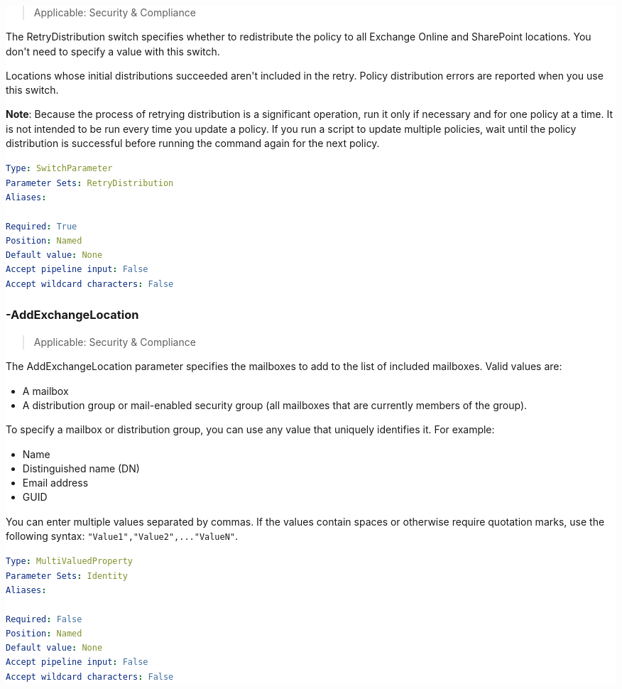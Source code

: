 > Applicable: Security & Compliance

The RetryDistribution switch specifies whether to redistribute the policy to all Exchange Online and SharePoint locations. You don't need to specify a value with this switch.

Locations whose initial distributions succeeded aren't included in the retry. Policy distribution errors are reported when you use this switch.

**Note**: Because the process of retrying distribution is a significant operation, run it only if necessary and for one policy at a time. It is not intended to be run every time you update a policy. If you run a script to update multiple policies, wait until the policy distribution is successful before running the command again for the next policy.

```yaml
Type: SwitchParameter
Parameter Sets: RetryDistribution
Aliases:

Required: True
Position: Named
Default value: None
Accept pipeline input: False
Accept wildcard characters: False
```

### -AddExchangeLocation

> Applicable: Security & Compliance

The AddExchangeLocation parameter specifies the mailboxes to add to the list of included mailboxes. Valid values are:

- A mailbox
- A distribution group or mail-enabled security group (all mailboxes that are currently members of the group).

To specify a mailbox or distribution group, you can use any value that uniquely identifies it. For example:

- Name
- Distinguished name (DN)
- Email address
- GUID

You can enter multiple values separated by commas. If the values contain spaces or otherwise require quotation marks, use the following syntax: `"Value1","Value2",..."ValueN"`.

```yaml
Type: MultiValuedProperty
Parameter Sets: Identity
Aliases:

Required: False
Position: Named
Default value: None
Accept pipeline input: False
Accept wildcard characters: False
```
